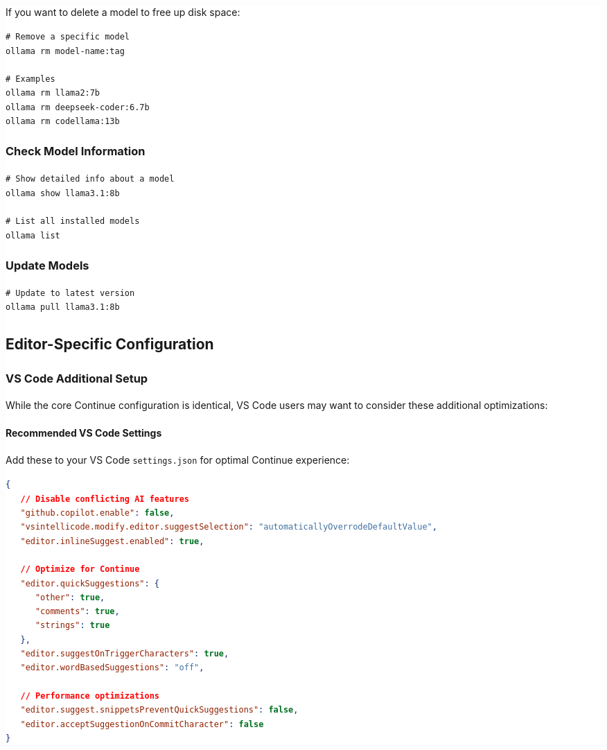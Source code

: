 If you want to delete a model to free up disk space:

```shell
# Remove a specific model
ollama rm model-name:tag

# Examples
ollama rm llama2:7b
ollama rm deepseek-coder:6.7b
ollama rm codellama:13b
```

### Check Model Information

```shell
# Show detailed info about a model
ollama show llama3.1:8b

# List all installed models
ollama list
```

### Update Models

```shell
# Update to latest version
ollama pull llama3.1:8b
```

## Editor-Specific Configuration

### VS Code Additional Setup

While the core Continue configuration is identical, VS Code users may want to consider these additional optimizations:

#### Recommended VS Code Settings

Add these to your VS Code `settings.json` for optimal Continue experience:

```json
{
   // Disable conflicting AI features
   "github.copilot.enable": false,
   "vsintellicode.modify.editor.suggestSelection": "automaticallyOverrodeDefaultValue",
   "editor.inlineSuggest.enabled": true,

   // Optimize for Continue
   "editor.quickSuggestions": {
      "other": true,
      "comments": true,
      "strings": true
   },
   "editor.suggestOnTriggerCharacters": true,
   "editor.wordBasedSuggestions": "off",

   // Performance optimizations
   "editor.suggest.snippetsPreventQuickSuggestions": false,
   "editor.acceptSuggestionOnCommitCharacter": false
}
```

